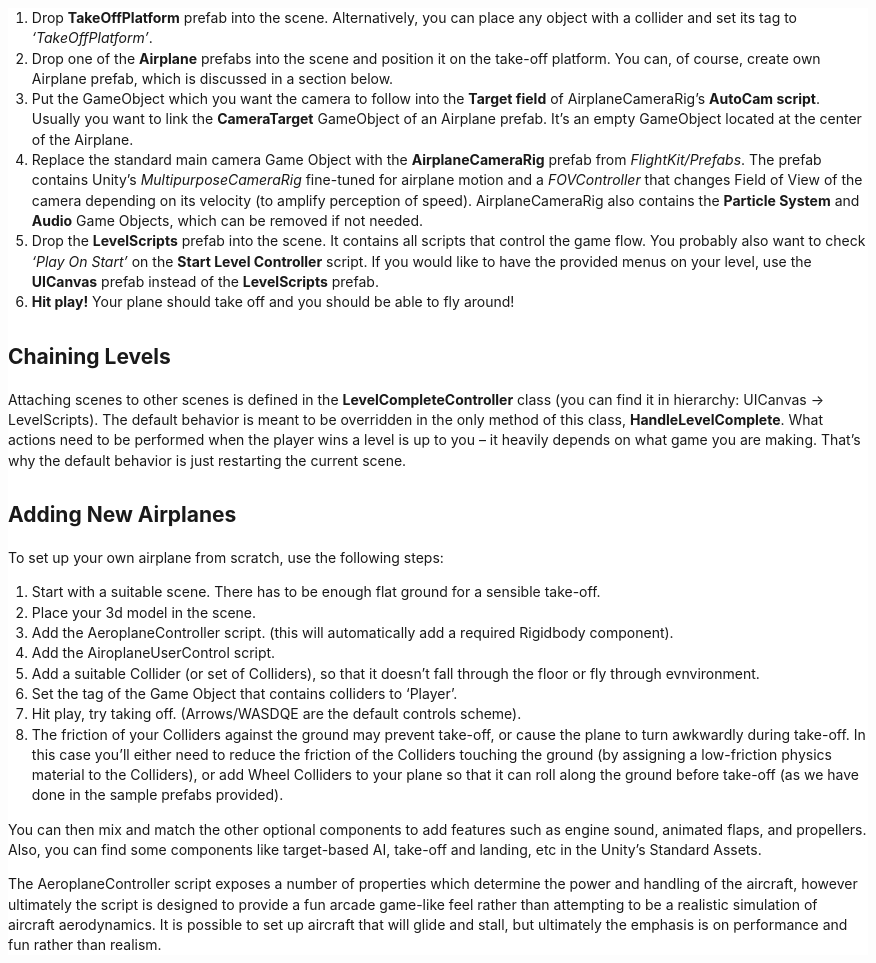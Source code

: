 1. Drop **TakeOffPlatform** prefab into the scene. Alternatively, you can place any object with a collider and set its tag to _‘TakeOffPlatform’_.
2. Drop one of the **Airplane** prefabs into the scene and position it on the take-off platform. You can, of course, create own Airplane prefab, which is discussed in a section below.
3. Put the GameObject which you want the camera to follow into the **Target field** of AirplaneCameraRig’s **AutoCam script**. Usually you want to link the **CameraTarget** GameObject of an Airplane prefab. It’s an empty GameObject located at the center of the Airplane.
4. Replace the standard main camera Game Object with the **AirplaneCameraRig** prefab from _FlightKit/Prefabs_. The prefab contains Unity’s _MultipurposeCameraRig_ fine-tuned for airplane motion and a _FOVController_ that changes Field of View of the camera depending on its velocity (to amplify perception of speed). AirplaneCameraRig also contains the **Particle System** and **Audio** Game Objects, which can be removed if not needed.
5. Drop the **LevelScripts** prefab into the scene. It contains all scripts that control the game flow. You probably also want to check _‘Play On Start’_ on the **Start Level Controller** script. If you would like to have the provided menus on your level, use the **UICanvas** prefab instead of the **LevelScripts** prefab.
6. **Hit play!** Your plane should take off and you should be able to fly around!

## Chaining Levels

Attaching scenes to other scenes is defined in the **LevelCompleteController** class (you can find it in hierarchy: UICanvas -> LevelScripts). The default behavior is meant to be overridden in the only method of this class, **HandleLevelComplete**. What actions need to be performed when the player wins a level is up to you – it heavily depends on what game you are making. That’s why the default behavior is just restarting the current scene.  

## Adding New Airplanes

To set up your own airplane from scratch, use the following steps:  

1. Start with a suitable scene. There has to be enough flat ground for a sensible take-off.
2. Place your 3d model in the scene.
3. Add the AeroplaneController script. (this will automatically add a required Rigidbody component).
4. Add the AiroplaneUserControl script.
5. Add a suitable Collider (or set of Colliders), so that it doesn’t fall through the floor or fly through evnvironment.
6. Set the tag of the Game Object that contains colliders to ‘Player’.
7. Hit play, try taking off. (Arrows/WASDQE are the default controls scheme).
8. The friction of your Colliders against the ground may prevent take-off, or cause the plane to turn awkwardly during take-off. In this case you’ll either need to reduce the friction of the Colliders touching the ground (by assigning a low-friction physics material to the Colliders), or add Wheel Colliders to your plane so that it can roll along the ground before take-off (as we have done in the sample prefabs provided).  

You can then mix and match the other optional components to add features such as engine sound, animated flaps, and propellers. Also, you can find some components like target-based AI, take-off and landing, etc in the Unity’s Standard Assets.  

The AeroplaneController script exposes a number of properties which determine the power and handling of the aircraft, however ultimately the script is designed to provide a fun arcade game-like feel rather than attempting to be a realistic simulation of aircraft aerodynamics. It is possible to set up aircraft that will glide and stall, but ultimately the emphasis is on performance and fun rather than realism.  
